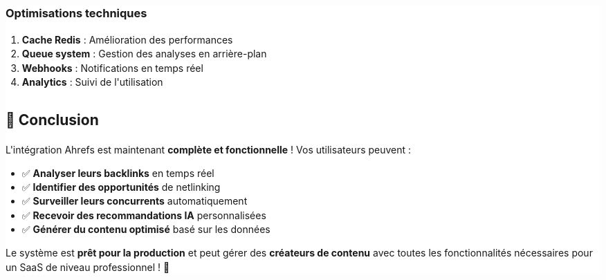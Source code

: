 ### Optimisations techniques

1. **Cache Redis** : Amélioration des performances
2. **Queue system** : Gestion des analyses en arrière-plan
3. **Webhooks** : Notifications en temps réel
4. **Analytics** : Suivi de l'utilisation

## 🎉 Conclusion

L'intégration Ahrefs est maintenant **complète et fonctionnelle** ! Vos utilisateurs peuvent :

- ✅ **Analyser leurs backlinks** en temps réel
- ✅ **Identifier des opportunités** de netlinking
- ✅ **Surveiller leurs concurrents** automatiquement
- ✅ **Recevoir des recommandations IA** personnalisées
- ✅ **Générer du contenu optimisé** basé sur les données

Le système est **prêt pour la production** et peut gérer des **créateurs de contenu** avec toutes les fonctionnalités nécessaires pour un SaaS de niveau professionnel ! 🚀 